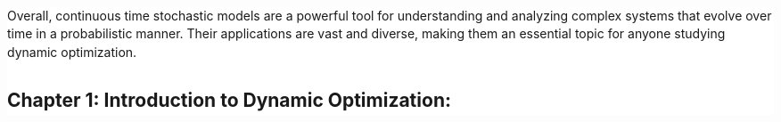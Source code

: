 Overall, continuous time stochastic models are a powerful tool for understanding and analyzing complex systems that evolve over time in a probabilistic manner. Their applications are vast and diverse, making them an essential topic for anyone studying dynamic optimization.


## Chapter 1: Introduction to Dynamic Optimization:



